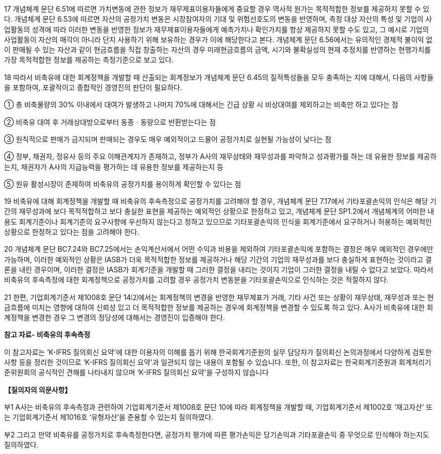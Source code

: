   

17 개념체계 문단 6.51에 따르면 가치변동에 관한 정보가 재무제표이용자들에게 중요할 경우 역사적 원가는 목적적합한 정보를 제공하지 못할 수 있다. 개념체계 문단 6.53에 따르면 자산의 공정가치 변동은 시장참여자의 기대 및 위험선호도의 변동을 반영하며, 측정 대상 자산의 특성 및 기업의 사업활동의 성격에 따라 이러한 변동을 반영한 정보가 재무제표이용자들에게 예측가치나 확인가치를 항상 제공하지 못할 수도 있고, 그 예시로 기업의 사업활동이 자산의 매각이 아니라 단지 사용하기 위해 보유하는 경우가 이에 해당한다고 본다. 개념체계 문단 6.56에서는 유의적인 경제적 불이익 없이 판매될 수 있는 자산과 같이 현금흐름을 직접 창출하는 자산의 경우 미래현금흐름의 금액, 시기와 불확실성의 현재 추정치를 반영하는 현행가치를 가장 목적적합한 정보를 제공하는 측정기준으로 보고 있다.

  

18 따라서 비축유에 대한 회계정책을 개발할 때 산출되는 회계정보가 개념체계 문단 6.45의 질적특성들을 모두 충족하는 지에 대해서, 다음의 사항들을 포함하여, 포괄적이고 종합적인 경영진의 판단이 필요하다.

  

① 총 비축물량의 30% 이내에서 대여가 발생하고 나머지 70%에 대해서는 긴급 상황 시 비상대여를 제외하고는 비축만 하고 있다는 점

② 비축유 대여 후 거래상대방으로부터 동종ㆍ동량으로 반환받는다는 점

③ 원칙적으로 판매가 금지되며 판매되는 경우도 매우 예외적이고 드물어 공정가치로 실현될 가능성이 낮다는 점

④ 정부, 채권자, 정유사 등의 주요 이해관계자가 존재하고, 정부가 A사의 재무상태와 재무성과를 파악하고 성과평가를 하는 데 유용한 정보를 제공하는지, 채권자가 A사의 지급능력을 평가하는 데 유용한 정보를 제공하는지 등

⑤ 원유 활성시장이 존재하여 비축유의 공정가치를 용이하게 확인할 수 있다는 점

  

19 비축유에 대해 회계정책을 개발할 때 비축유의 후속측정으로 공정가치를 고려해야 할 경우, 개념체계 문단 7.17에서 기타포괄손익의 인식은 해당 기간의 재무성과에 보다 목적적합하고 보다 충실한 표현을 제공하는 예외적인 상황으로 한정하고 있고, 개념체계 문단 SP1.2에서 개념체계의 어떠한 내용도 회계기준이나 회계기준의 요구사항에 우선하지 않는다고 정하고 있으므로 기타포괄손익의 인식을 회계기준에서 요구하거나 허용하는 예외적인 상황으로 한정하고 있다는 점을 고려해야 한다.

  

20 개념체계 문단 BC7.24와 BC7.25에서는 손익계산서에서 어떤 수익과 비용을 제외하여 기타포괄손익에 포함하는 결정은 매우 예외적인 경우에만 가능하며, 이러한 예외적인 상황은 IASB가 더욱 목적적합한 정보를 제공하거나 해당 기간의 기업의 재무성과를 보다 충실하게 표현하는 것이라고 결론을 내린 경우이며, 이러한 결정은 IASB가 회계기준을 개발할 때 그러한 결정을 내리는 것이지 기업이 그러한 결정을 내릴 수 없다고 보았다. 따라서 비축유의 후속측정에 대한 회계정책으로 공정가치를 고려할 경우 공정가치 변동분을 기타포괄손익으로 인식하는 것은 적절하지 않다.

  

21 한편, 기업회계기준서 제1008호 문단 14⑵에서는 회계정책의 변경을 반영한 재무제표가 거래, 기타 사건 또는 상황이 재무상태, 재무성과 또는 현금흐름에 미치는 영향에 대하여 신뢰성 있고 더 목적적합한 정보를 제공하는 경우에 회계정책을 변경할 수 있도록 하고 있다. A사가 비축유에 대한 회계정책을 변경한 경우 그 변경의 정당성에 대해서는 경영진이 입증해야 한다.

  
  

**참고 자료- 비축유의 후속측정**

이 참고자료는 ‘K-IFRS 질의회신 요약'에 대한 이용자의 이해를 돕기 위해 한국회계기준원의 실무 담당자가 질의회신 논의과정에서 다양하게 검토한 사항 등을 정리한 것이므로 ‘K-IFRS 질의회신 요약'과 일관되지 않는 내용이 포함될 수 있습니다. 또한, 이 참고자료는 한국회계기준원과 회계처리기준위원회의 공식적인 견해를 나타내지 않으며 ‘K-IFRS 질의회신 요약'을 구성하지 않습니다

  

**【질의자의 의문사항】**

  

부1 A사는 비축유의 후속측정과 관련하여 기업회계기준서 제1008호 문단 10에 따라 회계정책을 개발할 때, 기업회계기준서 제1002호 ‘재고자산’ 또는 기업회계기준서 제1016호 ‘유형자산’을 준용할 수 있는지 질의하였다.

  

부2 그리고 만약 비축유를 공정가치로 후속측정한다면, 공정가치 평가에 따른 평가손익은 당기손익과 기타포괄손익 중 무엇으로 인식해야 하는지도 질의하였다.
